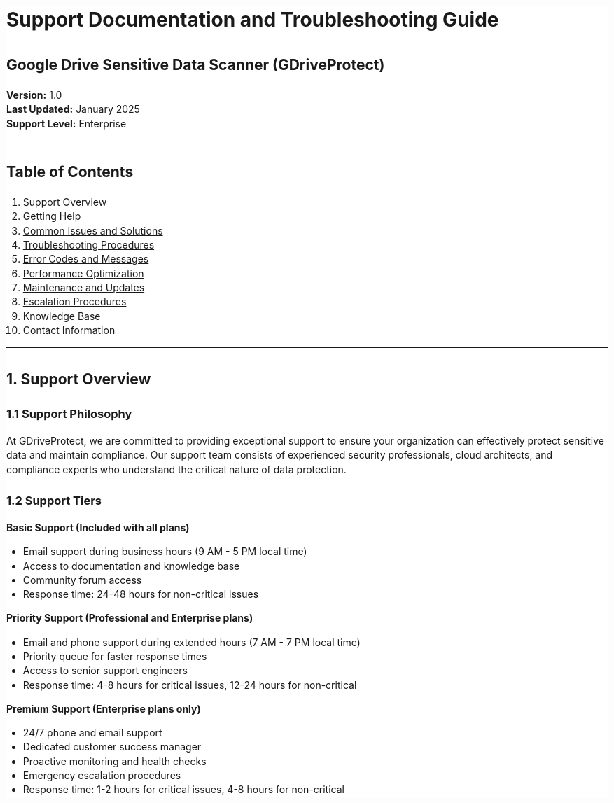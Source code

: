 # Support Documentation and Troubleshooting Guide
## Google Drive Sensitive Data Scanner (GDriveProtect)

**Version:** 1.0  
**Last Updated:** January 2025  
**Support Level:** Enterprise

---

## Table of Contents

1. [Support Overview](#1-support-overview)
2. [Getting Help](#2-getting-help)
3. [Common Issues and Solutions](#3-common-issues-and-solutions)
4. [Troubleshooting Procedures](#4-troubleshooting-procedures)
5. [Error Codes and Messages](#5-error-codes-and-messages)
6. [Performance Optimization](#6-performance-optimization)
7. [Maintenance and Updates](#7-maintenance-and-updates)
8. [Escalation Procedures](#8-escalation-procedures)
9. [Knowledge Base](#9-knowledge-base)
10. [Contact Information](#10-contact-information)

---

## 1. Support Overview

### 1.1 Support Philosophy

At GDriveProtect, we are committed to providing exceptional support to ensure your organization can effectively protect sensitive data and maintain compliance. Our support team consists of experienced security professionals, cloud architects, and compliance experts who understand the critical nature of data protection.

### 1.2 Support Tiers

**Basic Support (Included with all plans)**
- Email support during business hours (9 AM - 5 PM local time)
- Access to documentation and knowledge base
- Community forum access
- Response time: 24-48 hours for non-critical issues

**Priority Support (Professional and Enterprise plans)**
- Email and phone support during extended hours (7 AM - 7 PM local time)
- Priority queue for faster response times
- Access to senior support engineers
- Response time: 4-8 hours for critical issues, 12-24 hours for non-critical

**Premium Support (Enterprise plans only)**
- 24/7 phone and email support
- Dedicated customer success manager
- Proactive monitoring and health checks
- Emergency escalation procedures
- Response time: 1-2 hours for critical issues, 4-8 hours for non-critical
